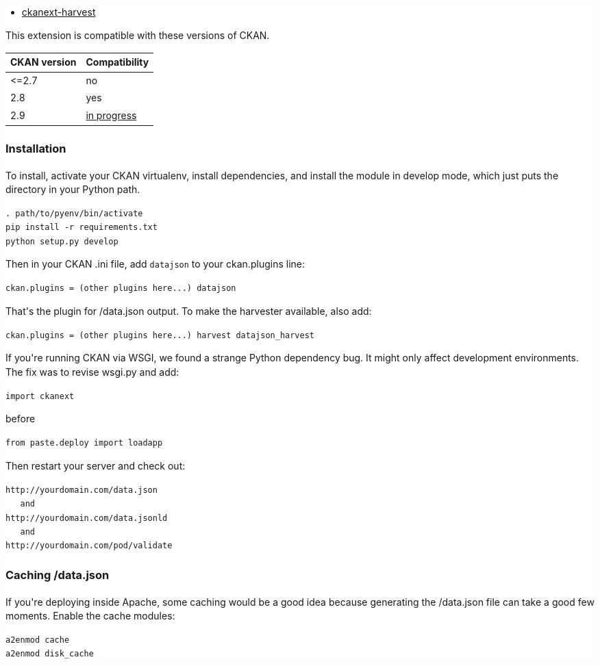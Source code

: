 -   [ckanext-harvest](https://github.com/ckan/ckanext-harvest/)

This extension is compatible with these versions of CKAN.

| CKAN version | Compatibility                                                       |
|--------------|---------------------------------------------------------------------|
| &lt;=2.7     | no                                                                  |
| 2.8          | yes                                                                 |
| 2.9          | [in progress](https://github.com/GSA/datagov-ckan-multi/issues/564) |

### Installation

To install, activate your CKAN virtualenv, install dependencies, and
install the module in develop mode, which just puts the directory in
your Python path.

    . path/to/pyenv/bin/activate
    pip install -r requirements.txt
    python setup.py develop

Then in your CKAN .ini file, add `datajson` to your ckan.plugins line:

    ckan.plugins = (other plugins here...) datajson

That's the plugin for /data.json output. To make the harvester
available, also add:

    ckan.plugins = (other plugins here...) harvest datajson_harvest

If you're running CKAN via WSGI, we found a strange Python dependency
bug. It might only affect development environments. The fix was to
revise wsgi.py and add:

    import ckanext

before

    from paste.deploy import loadapp

Then restart your server and check out:

    http://yourdomain.com/data.json
       and
    http://yourdomain.com/data.jsonld
       and
    http://yourdomain.com/pod/validate

### Caching /data.json

If you're deploying inside Apache, some caching would be a good idea
because generating the /data.json file can take a good few moments.
Enable the cache modules:

    a2enmod cache
    a2enmod disk_cache

